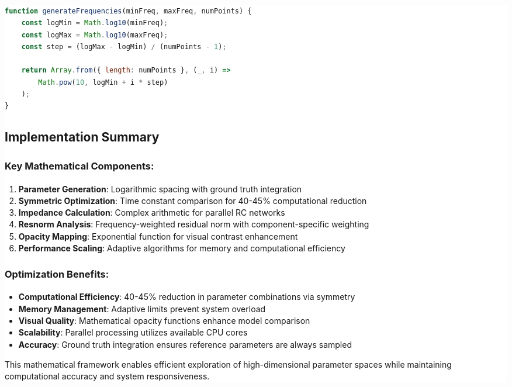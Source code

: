 ```javascript
function generateFrequencies(minFreq, maxFreq, numPoints) {
    const logMin = Math.log10(minFreq);
    const logMax = Math.log10(maxFreq);
    const step = (logMax - logMin) / (numPoints - 1);
    
    return Array.from({ length: numPoints }, (_, i) => 
        Math.pow(10, logMin + i * step)
    );
}
```

## Implementation Summary

### Key Mathematical Components:

1. **Parameter Generation**: Logarithmic spacing with ground truth integration
2. **Symmetric Optimization**: Time constant comparison for 40-45% computational reduction
3. **Impedance Calculation**: Complex arithmetic for parallel RC networks
4. **Resnorm Analysis**: Frequency-weighted residual norm with component-specific weighting
5. **Opacity Mapping**: Exponential function for visual contrast enhancement
6. **Performance Scaling**: Adaptive algorithms for memory and computational efficiency

### Optimization Benefits:

- **Computational Efficiency**: 40-45% reduction in parameter combinations via symmetry
- **Memory Management**: Adaptive limits prevent system overload
- **Visual Quality**: Mathematical opacity functions enhance model comparison
- **Scalability**: Parallel processing utilizes available CPU cores
- **Accuracy**: Ground truth integration ensures reference parameters are always sampled

This mathematical framework enables efficient exploration of high-dimensional parameter spaces while maintaining computational accuracy and system responsiveness.